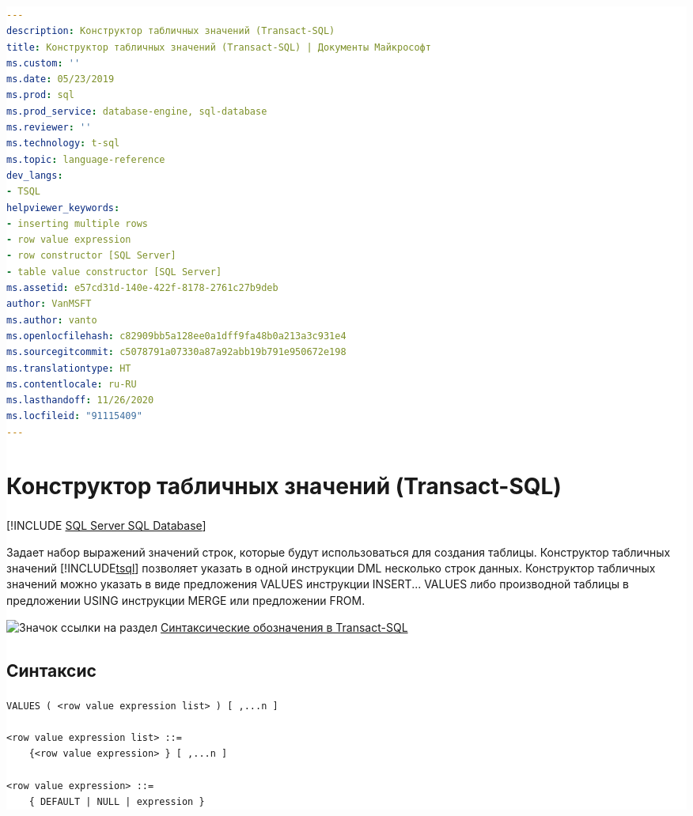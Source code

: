 ```yaml
---
description: Конструктор табличных значений (Transact-SQL)
title: Конструктор табличных значений (Transact-SQL) | Документы Майкрософт
ms.custom: ''
ms.date: 05/23/2019
ms.prod: sql
ms.prod_service: database-engine, sql-database
ms.reviewer: ''
ms.technology: t-sql
ms.topic: language-reference
dev_langs:
- TSQL
helpviewer_keywords:
- inserting multiple rows
- row value expression
- row constructor [SQL Server]
- table value constructor [SQL Server]
ms.assetid: e57cd31d-140e-422f-8178-2761c27b9deb
author: VanMSFT
ms.author: vanto
ms.openlocfilehash: c82909bb5a128ee0a1dff9fa48b0a213a3c931e4
ms.sourcegitcommit: c5078791a07330a87a92abb19b791e950672e198
ms.translationtype: HT
ms.contentlocale: ru-RU
ms.lasthandoff: 11/26/2020
ms.locfileid: "91115409"
---
```

# <a name="table-value-constructor-transact-sql"></a>Конструктор табличных значений (Transact-SQL)
[!INCLUDE [SQL Server SQL Database](../../includes/applies-to-version/sql-asdb.md)]

  Задает набор выражений значений строк, которые будут использоваться для создания таблицы. Конструктор табличных значений [!INCLUDE[tsql](../../includes/tsql-md.md)] позволяет указать в одной инструкции DML несколько строк данных. Конструктор табличных значений можно указать в виде предложения VALUES инструкции INSERT... VALUES либо производной таблицы в предложении USING инструкции MERGE или предложении FROM.
  
 ![Значок ссылки на раздел](../../database-engine/configure-windows/media/topic-link.gif "Значок ссылки на раздел") [Синтаксические обозначения в Transact-SQL](../../t-sql/language-elements/transact-sql-syntax-conventions-transact-sql.md)  
  
## <a name="syntax"></a>Синтаксис  
  
```syntaxsql
VALUES ( <row value expression list> ) [ ,...n ]   
  
<row value expression list> ::=  
    {<row value expression> } [ ,...n ]  
  
<row value expression> ::=  
    { DEFAULT | NULL | expression }  
```  
  